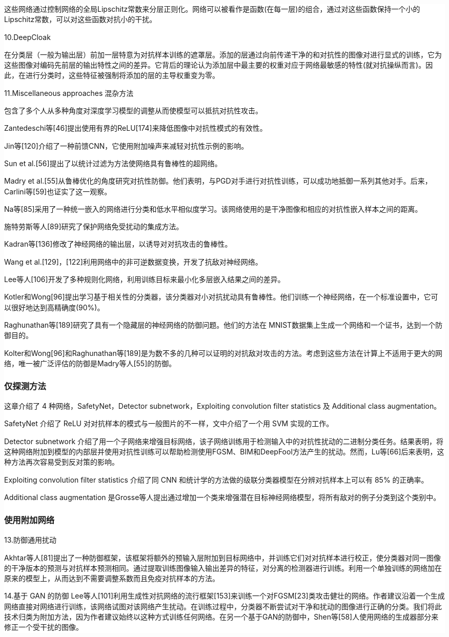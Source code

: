 这些网络通过控制网络的全局Lipschitz常数来分层正则化。网络可以被看作是函数(在每一层)的组合，通过对这些函数保持一个小的Lipschitz常数，可以对这些函数对抗小的干扰。

10.DeepCloak

在分类层（一般为输出层）前加一层特意为对抗样本训练的遮罩层。添加的层通过向前传递干净的和对抗性的图像对进行显式的训练，它为这些图像对编码先前层的输出特性之间的差异。它背后的理论认为添加层中最主要的权重对应于网络最敏感的特性(就对抗操纵而言)。因此，在进行分类时，这些特征被强制将添加的层的主导权重变为零。

11.Miscellaneous approaches 混杂方法 

包含了多个人从多种角度对深度学习模型的调整从而使模型可以抵抗对抗性攻击。

Zantedeschi等[46]提出使用有界的ReLU[174]来降低图像中对抗性模式的有效性。

Jin等[120]介绍了一种前馈CNN，它使用附加噪声来减轻对抗性示例的影响。

Sun et al.[56]提出了以统计过滤为方法使网络具有鲁棒性的超网络。

Madry et al.[55]从鲁棒优化的角度研究对抗性防御。他们表明，与PGD对手进行对抗性训练，可以成功地抵御一系列其他对手。后来，Carlini等[59]也证实了这一观察。

Na等[85]采用了一种统一嵌入的网络进行分类和低水平相似度学习。该网络使用的是干净图像和相应的对抗性嵌入样本之间的距离。

施特劳斯等人[89]研究了保护网络免受扰动的集成方法。

Kadran等[136]修改了神经网络的输出层，以诱导对对抗攻击的鲁棒性。

Wang et al.[129]，[122]利用网络中的非可逆数据变换，开发了抗敌对神经网络。

Lee等人[106]开发了多种规则化网络，利用训练目标来最小化多层嵌入结果之间的差异。

Kotler和Wong[96]提出学习基于相关性的分类器，该分类器对小对抗扰动具有鲁棒性。他们训练一个神经网络，在一个标准设置中，它可以很好地达到高精确度(90%)。

Raghunathan等[189]研究了具有一个隐藏层的神经网络的防御问题。他们的方法在 
MNIST数据集上生成一个网络和一个证书，达到一个防御目的。

Kolter和Wong[96]和Raghunathan等[189]是为数不多的几种可以证明的对抗敌对攻击的方法。考虑到这些方法在计算上不适用于更大的网络，唯一被广泛评估的防御是Madry等人[55]的防御。

### 仅探测方法

这章介绍了 4 种网络，SafetyNet，Detector subnetwork，Exploiting convolution filter statistics 及 Additional class augmentation。

SafetyNet 介绍了 ReLU 对对抗样本的模式与一般图片的不一样，文中介绍了一个用 SVM 实现的工作。

Detector subnetwork 介绍了用一个子网络来增强目标网络，该子网络训练用于检测输入中的对抗性扰动的二进制分类任务。结果表明，将这种网络附加到模型的内部层并使用对抗性训练可以帮助检测使用FGSM、BIM和DeepFool方法产生的扰动。然而，Lu等[66]后来表明，这种方法再次容易受到反对策的影响。

Exploiting convolution filter statistics 介绍了同 CNN 和统计学的方法做的级联分类器模型在分辨对抗样本上可以有 85% 的正确率。

Additional class augmentation 是Grosse等人提出通过增加一个类来增强潜在目标神经网络模型，将所有敌对的例子分类到这个类别中。

### 使用附加网络

13.防御通用扰动

Akhtar等人[81]提出了一种防御框架，该框架将额外的预输入层附加到目标网络中，并训练它们对对抗样本进行校正，使分类器对同一图像的干净版本的预测与对抗样本预测相同。通过提取训练图像输入输出差异的特征，对分离的检测器进行训练。利用一个单独训练的网络加在原来的模型上，从而达到不需要调整系数而且免疫对抗样本的方法。

14.基于 GAN 的防御 
Lee等人[101]利用生成性对抗网络的流行框架[153]来训练一个对FGSM[23]类攻击健壮的网络。作者建议沿着一个生成网络直接对网络进行训练，该网络试图对该网络产生扰动。在训练过程中，分类器不断尝试对干净和扰动的图像进行正确的分类。我们将此技术归类为附加方法，因为作者建议始终以这种方式训练任何网络。在另一个基于GAN的防御中，Shen等[58]人使用网络的生成器部分来修正一个受干扰的图像。
